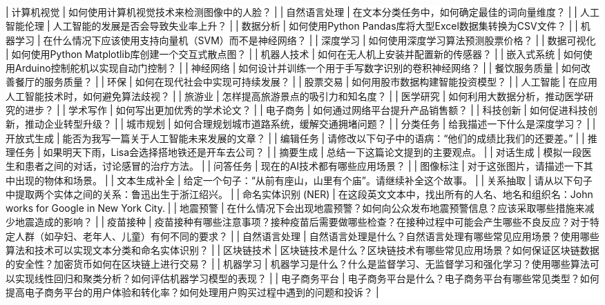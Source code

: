 | 计算机视觉 | 如何使用计算机视觉技术来检测图像中的人脸？ |
| 自然语言处理 | 在文本分类任务中，如何确定最佳的词向量维度？ |
| 人工智能伦理 | 人工智能的发展是否会导致失业率上升？ |
| 数据分析 | 如何使用Python Pandas库将大型Excel数据集转换为CSV文件？ |
| 机器学习 | 在什么情况下应该使用支持向量机（SVM）而不是神经网络？ |
| 深度学习 | 如何使用深度学习算法预测股票价格？ |
| 数据可视化 | 如何使用Python Matplotlib库创建一个交互式散点图？ |
| 机器人技术 | 如何在无人机上安装并配置新的传感器？ |
| 嵌入式系统 | 如何使用Arduino控制舵机以实现自动门控制？ |
| 神经网络 | 如何设计并训练一个用于手写数字识别的卷积神经网络？ |
| 餐饮服务质量                           | 如何改善餐厅的服务质量？                                                                  |
| 环保                                    | 如何在现代社会中实现可持续发展？                                                          |
| 股票交易                               | 如何用股市数据构建智能投资模型？                                                          |
| 人工智能                               | 在应用人工智能技术时，如何避免算法歧视？                                                  |
| 旅游业                                  | 怎样提高旅游景点的吸引力和知名度？                                                        |
| 医学研究                               | 如何利用大数据分析，推动医学研究的进步？                                                  |
| 学术写作                               | 如何写出更加优秀的学术论文？                                                              |
| 电子商务                               | 如何通过网络平台提升产品销售额？                                                        |
| 科技创新                               | 如何促进科技创新，推动企业转型升级？                                                      |
| 城市规划                               | 如何合理规划城市道路系统，缓解交通拥堵问题？                                              |
| 分类任务           | 给我描述一下什么是深度学习？                                   |
| 开放式生成         | 能否为我写一篇关于人工智能未来发展的文章？                     |
| 编辑任务           | 请修改以下句子中的语病：“他们的成绩比我们的还要差。”           |
| 推理任务           | 如果明天下雨，Lisa会选择搭地铁还是开车去公司？               |
| 摘要生成           | 总结一下这篇论文提到的主要观点。                                 |
| 对话生成           | 模拟一段医生和患者之间的对话，讨论感冒的治疗方法。             |
| 问答任务           | 现在的AI技术都有哪些应用场景？                                 |
| 图像标注           | 对于这张图片，请描述一下其中出现的物体和场景。                 |
| 文本生成补全       | 给定一个句子：“从前有座山，山里有个庙”。请继续补全这个故事。 |
| 关系抽取           | 请从以下句子中提取两个实体之间的关系：鲁迅出生于浙江绍兴。     |
| 命名实体识别 (NER) | 在这段英文文本中，找出所有的人名、地名和组织名：John works for Google in New York City. |
| 地震预警                           | 在什么情况下会出现地震预警？如何向公众发布地震预警信息？应该采取哪些措施来减少地震造成的影响？                                           |
| 疫苗接种                           | 疫苗接种有哪些注意事项？接种疫苗后需要做哪些检查？在接种过程中可能会产生哪些不良反应？对于特定人群（如孕妇、老年人、儿童）有何不同的要求？                                     |
| 自然语言处理                       | 自然语言处理是什么？自然语言处理有哪些常见应用场景？使用哪些算法和技术可以实现文本分类和命名实体识别？                                              |
| 区块链技术                         | 区块链技术是什么？区块链技术有哪些常见应用场景？如何保证区块链数据的安全性？加密货币如何在区块链上进行交易？                                      |
| 机器学习                           | 机器学习是什么？什么是监督学习、无监督学习和强化学习？使用哪些算法可以实现线性回归和聚类分析？如何评估机器学习模型的表现？                               |
| 电子商务平台                       | 电子商务平台是什么？电子商务平台有哪些常见类型？如何提高电子商务平台的用户体验和转化率？如何处理用户购买过程中遇到的问题和投诉？                            |